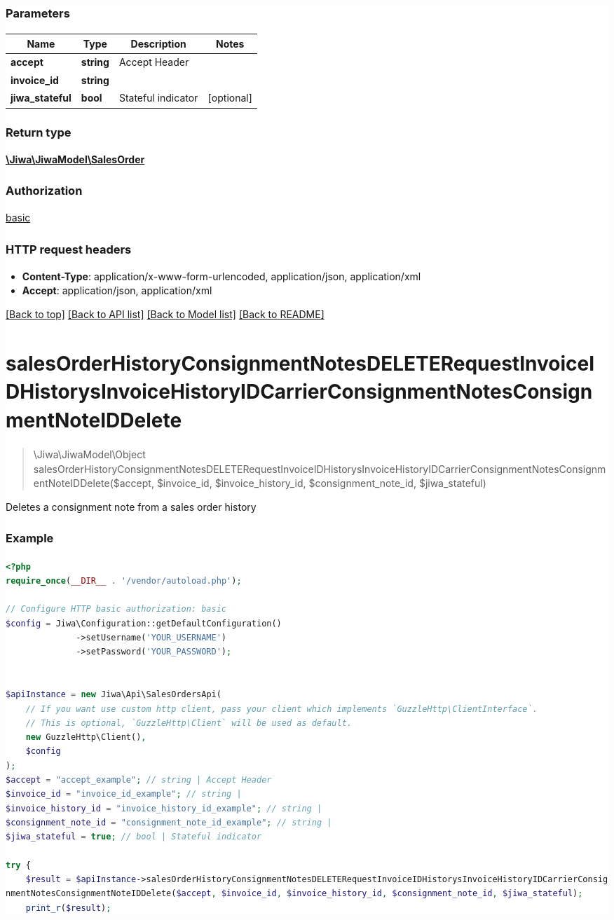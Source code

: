 ### Parameters

Name | Type | Description  | Notes
------------- | ------------- | ------------- | -------------
 **accept** | **string**| Accept Header |
 **invoice_id** | **string**|  |
 **jiwa_stateful** | **bool**| Stateful indicator | [optional]

### Return type

[**\Jiwa\JiwaModel\SalesOrder**](../Model/SalesOrder.md)

### Authorization

[basic](../../README.md#basic)

### HTTP request headers

 - **Content-Type**: application/x-www-form-urlencoded, application/json, application/xml
 - **Accept**: application/json, application/xml

[[Back to top]](#) [[Back to API list]](../../README.md#documentation-for-api-endpoints) [[Back to Model list]](../../README.md#documentation-for-models) [[Back to README]](../../README.md)

# **salesOrderHistoryConsignmentNotesDELETERequestInvoiceIDHistorysInvoiceHistoryIDCarrierConsignmentNotesConsignmentNoteIDDelete**
> \Jiwa\JiwaModel\Object salesOrderHistoryConsignmentNotesDELETERequestInvoiceIDHistorysInvoiceHistoryIDCarrierConsignmentNotesConsignmentNoteIDDelete($accept, $invoice_id, $invoice_history_id, $consignment_note_id, $jiwa_stateful)

Deletes a consignment note from a sales order history



### Example
```php
<?php
require_once(__DIR__ . '/vendor/autoload.php');

// Configure HTTP basic authorization: basic
$config = Jiwa\Configuration::getDefaultConfiguration()
              ->setUsername('YOUR_USERNAME')
              ->setPassword('YOUR_PASSWORD');


$apiInstance = new Jiwa\Api\SalesOrdersApi(
    // If you want use custom http client, pass your client which implements `GuzzleHttp\ClientInterface`.
    // This is optional, `GuzzleHttp\Client` will be used as default.
    new GuzzleHttp\Client(),
    $config
);
$accept = "accept_example"; // string | Accept Header
$invoice_id = "invoice_id_example"; // string | 
$invoice_history_id = "invoice_history_id_example"; // string | 
$consignment_note_id = "consignment_note_id_example"; // string | 
$jiwa_stateful = true; // bool | Stateful indicator

try {
    $result = $apiInstance->salesOrderHistoryConsignmentNotesDELETERequestInvoiceIDHistorysInvoiceHistoryIDCarrierConsignmentNotesConsignmentNoteIDDelete($accept, $invoice_id, $invoice_history_id, $consignment_note_id, $jiwa_stateful);
    print_r($result);
```